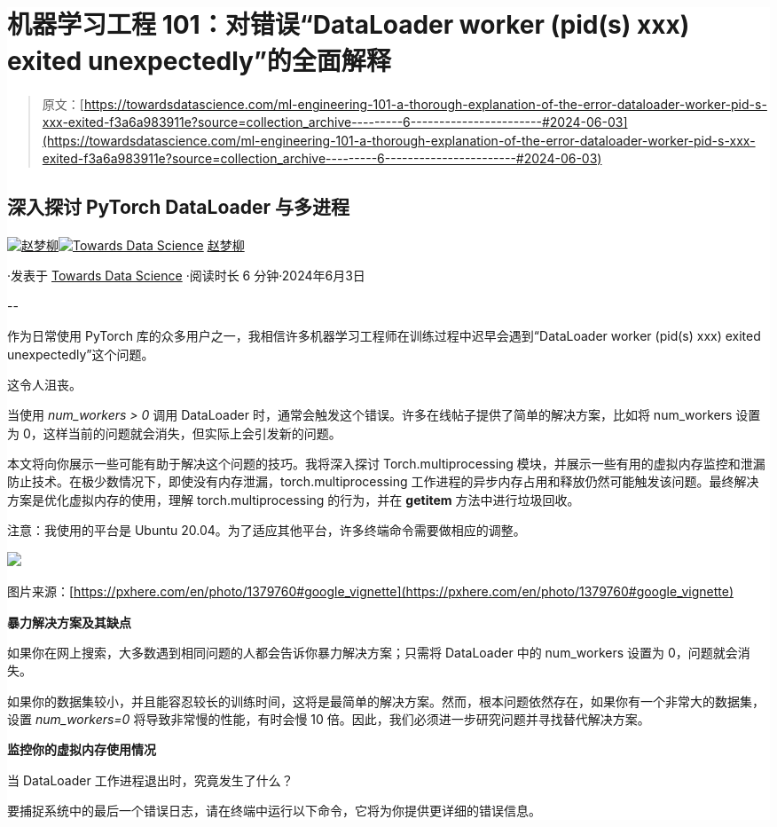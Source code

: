 # 机器学习工程 101：对错误“DataLoader worker (pid(s) xxx) exited unexpectedly”的全面解释

> 原文：[https://towardsdatascience.com/ml-engineering-101-a-thorough-explanation-of-the-error-dataloader-worker-pid-s-xxx-exited-f3a6a983911e?source=collection_archive---------6-----------------------#2024-06-03](https://towardsdatascience.com/ml-engineering-101-a-thorough-explanation-of-the-error-dataloader-worker-pid-s-xxx-exited-f3a6a983911e?source=collection_archive---------6-----------------------#2024-06-03)

## 深入探讨 PyTorch DataLoader 与多进程

[](https://mengliuz.medium.com/?source=post_page---byline--f3a6a983911e--------------------------------)[![赵梦柳](../Images/0b950a0785fa065db3319ed5be4a91de.png)](https://mengliuz.medium.com/?source=post_page---byline--f3a6a983911e--------------------------------)[](https://towardsdatascience.com/?source=post_page---byline--f3a6a983911e--------------------------------)[![Towards Data Science](../Images/a6ff2676ffcc0c7aad8aaf1d79379785.png)](https://towardsdatascience.com/?source=post_page---byline--f3a6a983911e--------------------------------) [赵梦柳](https://mengliuz.medium.com/?source=post_page---byline--f3a6a983911e--------------------------------)

·发表于 [Towards Data Science](https://towardsdatascience.com/?source=post_page---byline--f3a6a983911e--------------------------------) ·阅读时长 6 分钟·2024年6月3日

--

作为日常使用 PyTorch 库的众多用户之一，我相信许多机器学习工程师在训练过程中迟早会遇到“DataLoader worker (pid(s) xxx) exited unexpectedly”这个问题。

这令人沮丧。

当使用 *num_workers > 0* 调用 DataLoader 时，通常会触发这个错误。许多在线帖子提供了简单的解决方案，比如将 num_workers 设置为 0，这样当前的问题就会消失，但实际上会引发新的问题。

本文将向你展示一些可能有助于解决这个问题的技巧。我将深入探讨 Torch.multiprocessing 模块，并展示一些有用的虚拟内存监控和泄漏防止技术。在极少数情况下，即使没有内存泄漏，torch.multiprocessing 工作进程的异步内存占用和释放仍然可能触发该问题。最终解决方案是优化虚拟内存的使用，理解 torch.multiprocessing 的行为，并在 __getitem__ 方法中进行垃圾回收。

注意：我使用的平台是 Ubuntu 20.04。为了适应其他平台，许多终端命令需要做相应的调整。

![](../Images/506f6a7810c2c2408d0d19a4c61dc831.png)

图片来源：[https://pxhere.com/en/photo/1379760#google_vignette](https://pxhere.com/en/photo/1379760#google_vignette)

**暴力解决方案及其缺点**

如果你在网上搜索，大多数遇到相同问题的人都会告诉你暴力解决方案；只需将 DataLoader 中的 num_workers 设置为 0，问题就会消失。

如果你的数据集较小，并且能容忍较长的训练时间，这将是最简单的解决方案。然而，根本问题依然存在，如果你有一个非常大的数据集，设置 *num_workers=0* 将导致非常慢的性能，有时会慢 10 倍。因此，我们必须进一步研究问题并寻找替代解决方案。

**监控你的虚拟内存使用情况**

当 DataLoader 工作进程退出时，究竟发生了什么？

要捕捉系统中的最后一个错误日志，请在终端中运行以下命令，它将为你提供更详细的错误信息。
